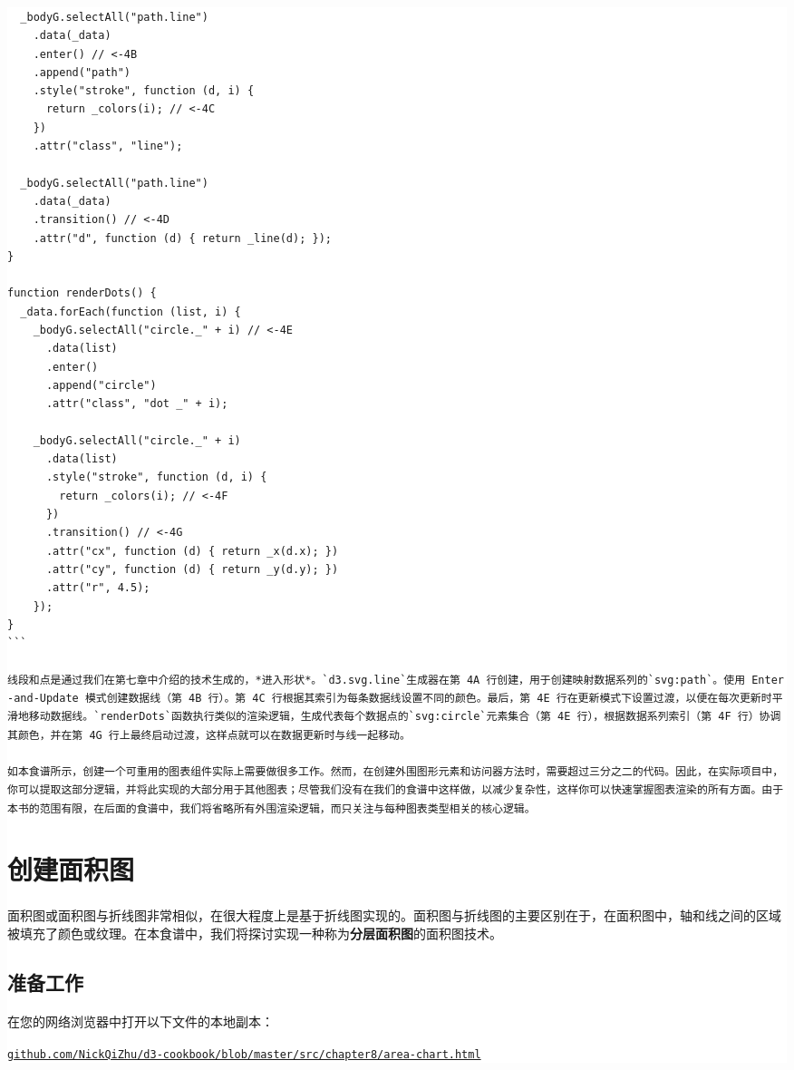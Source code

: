       _bodyG.selectAll("path.line")
        .data(_data)
        .enter() // <-4B
        .append("path")                
        .style("stroke", function (d, i) { 
          return _colors(i); // <-4C
        })
        .attr("class", "line");

      _bodyG.selectAll("path.line")
        .data(_data)
        .transition() // <-4D
        .attr("d", function (d) { return _line(d); });
    }

    function renderDots() {
      _data.forEach(function (list, i) {
        _bodyG.selectAll("circle._" + i) // <-4E
          .data(list)
          .enter()
          .append("circle")
          .attr("class", "dot _" + i);

        _bodyG.selectAll("circle._" + i)
          .data(list)                    
          .style("stroke", function (d, i) { 
            return _colors(i); // <-4F
          })
          .transition() // <-4G
          .attr("cx", function (d) { return _x(d.x); })
          .attr("cy", function (d) { return _y(d.y); })
          .attr("r", 4.5);
        });
    }
    ```

    线段和点是通过我们在第七章中介绍的技术生成的，*进入形状*。`d3.svg.line`生成器在第 4A 行创建，用于创建映射数据系列的`svg:path`。使用 Enter-and-Update 模式创建数据线（第 4B 行）。第 4C 行根据其索引为每条数据线设置不同的颜色。最后，第 4E 行在更新模式下设置过渡，以便在每次更新时平滑地移动数据线。`renderDots`函数执行类似的渲染逻辑，生成代表每个数据点的`svg:circle`元素集合（第 4E 行），根据数据系列索引（第 4F 行）协调其颜色，并在第 4G 行上最终启动过渡，这样点就可以在数据更新时与线一起移动。

    如本食谱所示，创建一个可重用的图表组件实际上需要做很多工作。然而，在创建外围图形元素和访问器方法时，需要超过三分之二的代码。因此，在实际项目中，你可以提取这部分逻辑，并将此实现的大部分用于其他图表；尽管我们没有在我们的食谱中这样做，以减少复杂性，这样你可以快速掌握图表渲染的所有方面。由于本书的范围有限，在后面的食谱中，我们将省略所有外围渲染逻辑，而只关注与每种图表类型相关的核心逻辑。

# 创建面积图

面积图或面积图与折线图非常相似，在很大程度上是基于折线图实现的。面积图与折线图的主要区别在于，在面积图中，轴和线之间的区域被填充了颜色或纹理。在本食谱中，我们将探讨实现一种称为**分层面积图**的面积图技术。

## 准备工作

在您的网络浏览器中打开以下文件的本地副本：

[`github.com/NickQiZhu/d3-cookbook/blob/master/src/chapter8/area-chart.html`](https://github.com/NickQiZhu/d3-cookbook/blob/master/src/chapter8/area-chart.html)
